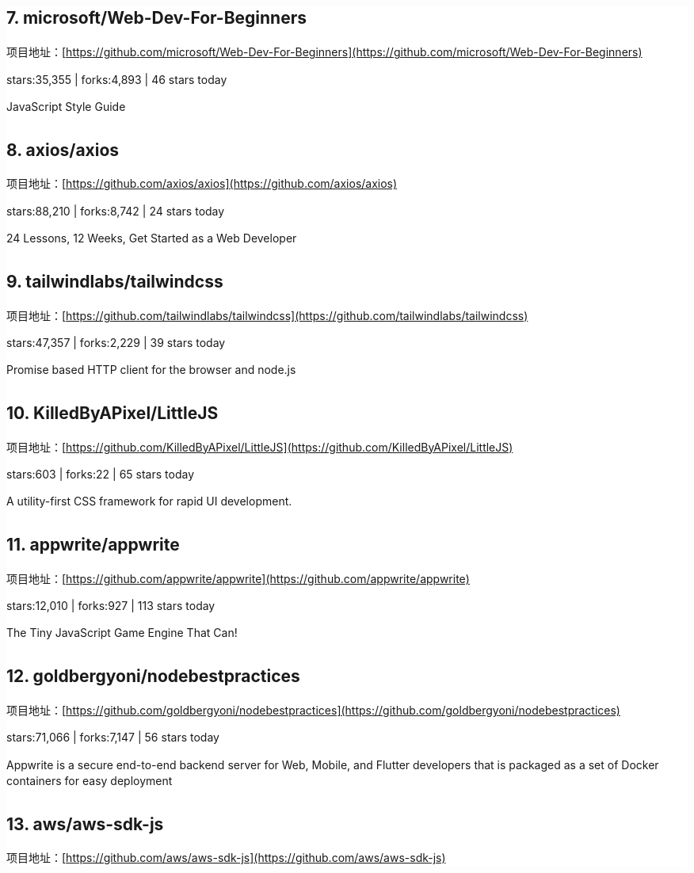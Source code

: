 ## 7. microsoft/Web-Dev-For-Beginners 

项目地址：[https://github.com/microsoft/Web-Dev-For-Beginners](https://github.com/microsoft/Web-Dev-For-Beginners)

stars:35,355 | forks:4,893 | 46 stars today 

JavaScript Style Guide

## 8. axios/axios 

项目地址：[https://github.com/axios/axios](https://github.com/axios/axios)

stars:88,210 | forks:8,742 | 24 stars today 

24 Lessons, 12 Weeks, Get Started as a Web Developer

## 9. tailwindlabs/tailwindcss 

项目地址：[https://github.com/tailwindlabs/tailwindcss](https://github.com/tailwindlabs/tailwindcss)

stars:47,357 | forks:2,229 | 39 stars today 

Promise based HTTP client for the browser and node.js

## 10. KilledByAPixel/LittleJS 

项目地址：[https://github.com/KilledByAPixel/LittleJS](https://github.com/KilledByAPixel/LittleJS)

stars:603 | forks:22 | 65 stars today 

A utility-first CSS framework for rapid UI development.

## 11. appwrite/appwrite 

项目地址：[https://github.com/appwrite/appwrite](https://github.com/appwrite/appwrite)

stars:12,010 | forks:927 | 113 stars today 

The Tiny JavaScript Game Engine That Can! 

## 12. goldbergyoni/nodebestpractices 

项目地址：[https://github.com/goldbergyoni/nodebestpractices](https://github.com/goldbergyoni/nodebestpractices)

stars:71,066 | forks:7,147 | 56 stars today 

Appwrite is a secure end-to-end backend server for Web, Mobile, and Flutter developers that is packaged as a set of Docker containers for easy deployment 

## 13. aws/aws-sdk-js 

项目地址：[https://github.com/aws/aws-sdk-js](https://github.com/aws/aws-sdk-js)

